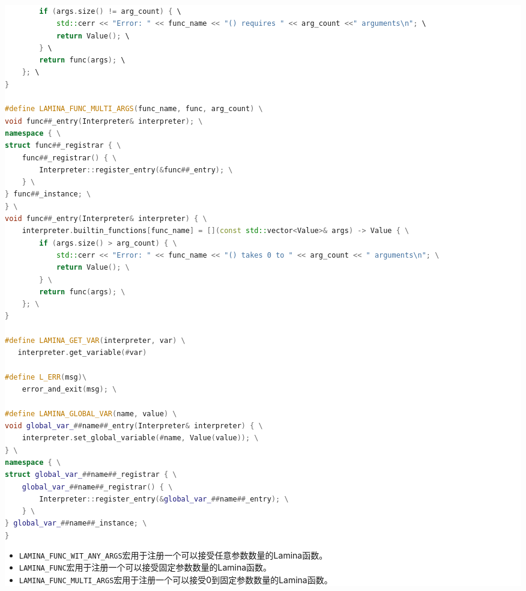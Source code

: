 ```c++
        if (args.size() != arg_count) { \
            std::cerr << "Error: " << func_name << "() requires " << arg_count <<" arguments\n"; \
            return Value(); \
        } \
        return func(args); \
    }; \
}

#define LAMINA_FUNC_MULTI_ARGS(func_name, func, arg_count) \
void func##_entry(Interpreter& interpreter); \
namespace { \
struct func##_registrar { \
    func##_registrar() { \
        Interpreter::register_entry(&func##_entry); \
    } \
} func##_instance; \
} \
void func##_entry(Interpreter& interpreter) { \
    interpreter.builtin_functions[func_name] = [](const std::vector<Value>& args) -> Value { \
        if (args.size() > arg_count) { \
            std::cerr << "Error: " << func_name << "() takes 0 to " << arg_count << " arguments\n"; \
            return Value(); \
        } \
        return func(args); \
    }; \
}

#define LAMINA_GET_VAR(interpreter, var) \
   interpreter.get_variable(#var)

#define L_ERR(msg)\
    error_and_exit(msg); \

#define LAMINA_GLOBAL_VAR(name, value) \
void global_var_##name##_entry(Interpreter& interpreter) { \
    interpreter.set_global_variable(#name, Value(value)); \
} \
namespace { \
struct global_var_##name##_registrar { \
    global_var_##name##_registrar() { \
        Interpreter::register_entry(&global_var_##name##_entry); \
    } \
} global_var_##name##_instance; \
}

```

- ``` LAMINA_FUNC_WIT_ANY_ARGS ```宏用于注册一个可以接受任意参数数量的Lamina函数。
- ``` LAMINA_FUNC ```宏用于注册一个可以接受固定参数数量的Lamina函数。
- ``` LAMINA_FUNC_MULTI_ARGS ```宏用于注册一个可以接受0到固定参数数量的Lamina函数。
